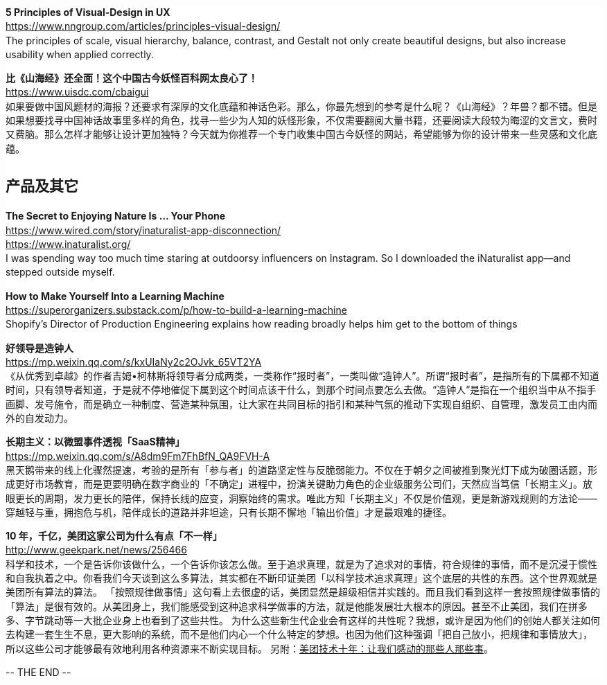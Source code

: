 **5 Principles of Visual-Design in UX**  
https://www.nngroup.com/articles/principles-visual-design/  
The principles of scale, visual hierarchy, balance, contrast, and Gestalt not only create beautiful designs, but also increase usability when applied correctly.

**比《山海经》还全面！这个中国古今妖怪百科网太良心了！**  
https://www.uisdc.com/cbaigui  
如果要做中国风题材的海报？还要求有深厚的文化底蕴和神话色彩。那么，你最先想到的参考是什么呢？《山海经》？年兽？都不错。但是如果想要找寻中国神话故事里多样的角色，找寻一些少为人知的妖怪形象，不仅需要翻阅大量书籍，还要阅读大段较为晦涩的文言文，费时又费脑。那么怎样才能够让设计更加独特？今天就为你推荐一个专门收集中国古今妖怪的网站，希望能够为你的设计带来一些灵感和文化底蕴。

## 产品及其它

**The Secret to Enjoying Nature Is … Your Phone**  
https://www.wired.com/story/inaturalist-app-disconnection/  
https://www.inaturalist.org/  
I was spending way too much time staring at outdoorsy influencers on Instagram. So I downloaded the iNaturalist app—and stepped outside myself.

**How to Make Yourself Into a Learning Machine**  
https://superorganizers.substack.com/p/how-to-build-a-learning-machine  
Shopify’s Director of Production Engineering explains how reading broadly helps him get to the bottom of things

**好领导是造钟人**  
https://mp.weixin.qq.com/s/kxUIaNy2c2OJvk_65VT2YA  
《从优秀到卓越》的作者吉姆•柯林斯将领导者分成两类，一类称作“报时者”，一类叫做“造钟人”。所谓“报时者”，是指所有的下属都不知道时间，只有领导者知道，于是就不停地催促下属到这个时间点该干什么，到那个时间点要怎么去做。“造钟人”是指在一个组织当中从不指手画脚、发号施令，而是确立一种制度、营造某种氛围，让大家在共同目标的指引和某种气氛的推动下实现自组织、自管理，激发员工由内而外的自发动力。

**长期主义：以微盟事件透视「SaaS精神」**  
https://mp.weixin.qq.com/s/A8dm9Fm7FhBfN_QA9FVH-A  
黑天鹅带来的线上化骤然提速，考验的是所有「参与者」的道路坚定性与反脆弱能力。不仅在于朝夕之间被推到聚光灯下成为破圈话题，形成更好市场教育，而是更要明确在数字商业的「不确定」进程中，扮演关键助力角色的企业级服务公司们，天然应当笃信「长期主义」。放眼更长的周期，发力更长的陪伴，保持长线的应变，洞察始终的需求。唯此方知「长期主义」不仅是价值观，更是新游戏规则的方法论——穿越轻与重，拥抱危与机，陪伴成长的道路并非坦途，只有长期不懈地「输出价值」才是最艰难的捷径。

**10 年，千亿，美团这家公司为什么有点「不一样」**  
http://www.geekpark.net/news/256466  
科学和技术，一个是告诉你该做什么，一个告诉你该怎么做。至于追求真理，就是为了追求对的事情，符合规律的事情，而不是沉浸于惯性和自我执着之中。你看我们今天谈到这么多算法，其实都在不断印证美团「以科学技术追求真理」这个底层的共性的东西。这个世界观就是美团所有算法的算法。 「按照规律做事情」这句看上去很虚的话，美团显然是超级相信并实践的。而且我们看到这样一套按照规律做事情的「算法」是很有效的。从美团身上，我们能感受到这种追求科学做事的方法，就是他能发展壮大根本的原因。甚至不止美团，我们在拼多多、字节跳动等一大批企业身上也看到了这些共性。 为什么这些新生代企业会有这样的共性呢？我想，或许是因为他们的创始人都关注如何去构建一套生生不息，更大影响的系统，而不是他们内心一个什么特定的梦想。也因为他们这种强调「把自己放小，把规律和事情放大」，所以这些公司才能够最有效地利用各种资源来不断实现目标。 另附：[美团技术十年：让我们感动的那些人那些事](https://tech.meituan.com/2020/03/05/meituan-10-years.html)。

-- THE END --

